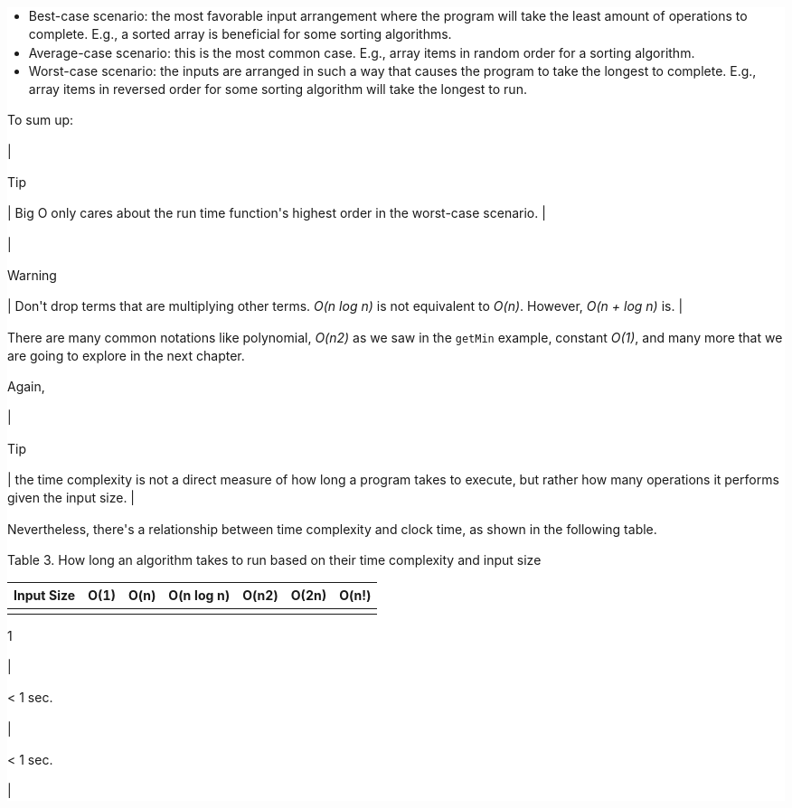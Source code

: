 -   Best-case scenario: the most favorable input arrangement where the program will take the least amount of operations to complete. E.g., a sorted array is beneficial for some sorting algorithms.
-   Average-case scenario: this is the most common case. E.g., array items in random order for a sorting algorithm.
-   Worst-case scenario: the inputs are arranged in such a way that causes the program to take the longest to complete. E.g., array items in reversed order for some sorting algorithm will take the longest to run.

To sum up:

|

Tip

\| Big O only cares about the run time function's highest order in the worst-case scenario. |

|

Warning

\| Don't drop terms that are multiplying other terms. _O(n log n)_ is not equivalent to _O(n)_. However, _O(n + log n)_ is. |

There are many common notations like polynomial, _O(n2)_ as we saw in the `getMin` example, constant _O(1)_, and many more that we are going to explore in the next chapter.

Again,

|

Tip

\| the time complexity is not a direct measure of how long a program takes to execute, but rather how many operations it performs given the input size. |

Nevertheless, there's a relationship between time complexity and clock time, as shown in the following table.

Table 3. How long an algorithm takes to run based on their time complexity and input size

| Input Size | O(1) | O(n) | O(n log n) | O(n2) | O(2n) | O(n!) |
| ---------- | ---- | ---- | ---------- | ----- | ----- | ----- |
|            |      |      |            |       |       |       |

1

|

< 1 sec.

|

< 1 sec.

|
